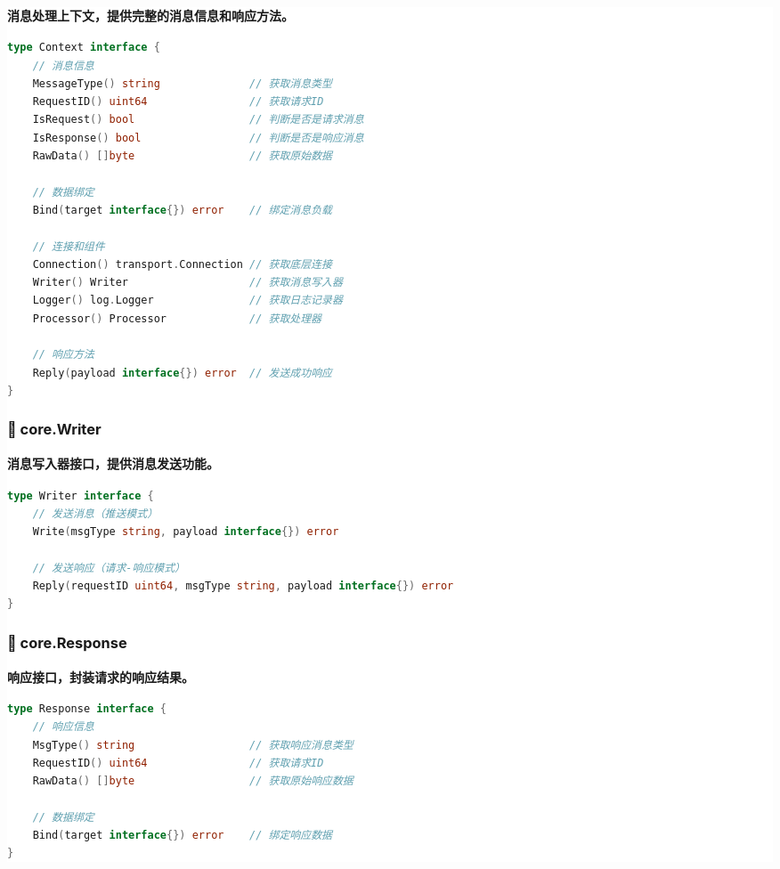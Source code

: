 **消息处理上下文，提供完整的消息信息和响应方法。**

```go
type Context interface {
    // 消息信息
    MessageType() string              // 获取消息类型
    RequestID() uint64                // 获取请求ID
    IsRequest() bool                  // 判断是否是请求消息
    IsResponse() bool                 // 判断是否是响应消息
    RawData() []byte                  // 获取原始数据
    
    // 数据绑定
    Bind(target interface{}) error    // 绑定消息负载
    
    // 连接和组件
    Connection() transport.Connection // 获取底层连接
    Writer() Writer                   // 获取消息写入器
    Logger() log.Logger               // 获取日志记录器
    Processor() Processor             // 获取处理器
    
    // 响应方法
    Reply(payload interface{}) error  // 发送成功响应
}
```

### 📨 core.Writer

**消息写入器接口，提供消息发送功能。**

```go
type Writer interface {
    // 发送消息（推送模式）
    Write(msgType string, payload interface{}) error
    
    // 发送响应（请求-响应模式）
    Reply(requestID uint64, msgType string, payload interface{}) error
}
```

### 💬 core.Response

**响应接口，封装请求的响应结果。**

```go
type Response interface {
    // 响应信息
    MsgType() string                  // 获取响应消息类型
    RequestID() uint64                // 获取请求ID
    RawData() []byte                  // 获取原始响应数据
    
    // 数据绑定
    Bind(target interface{}) error    // 绑定响应数据
}
```
